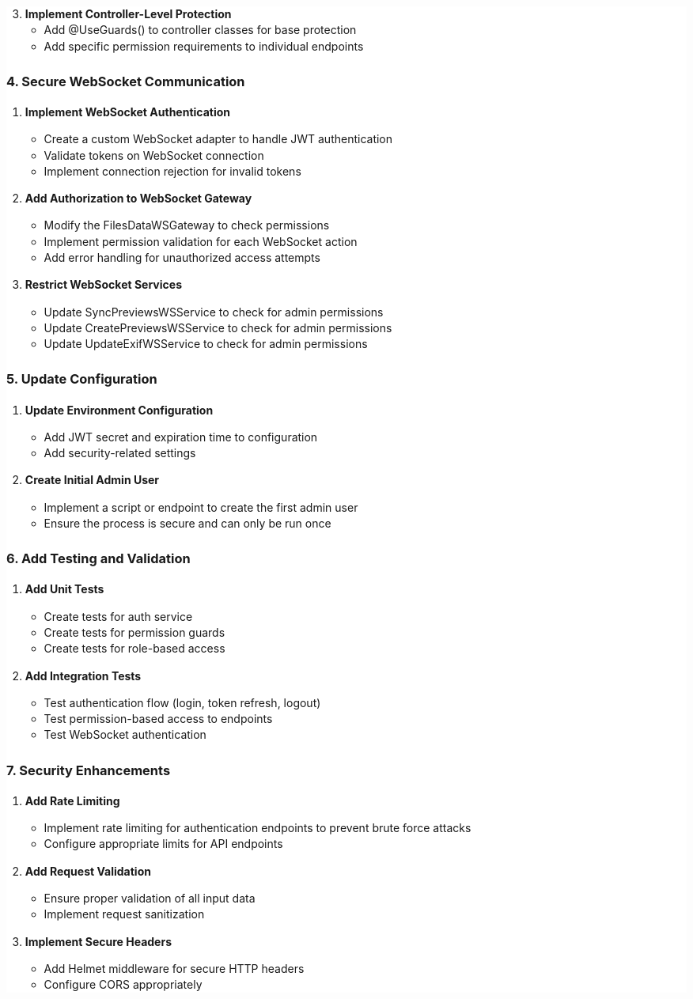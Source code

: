 3. **Implement Controller-Level Protection**
   - Add @UseGuards() to controller classes for base protection
   - Add specific permission requirements to individual endpoints

### 4. Secure WebSocket Communication

1. **Implement WebSocket Authentication**
   - Create a custom WebSocket adapter to handle JWT authentication
   - Validate tokens on WebSocket connection
   - Implement connection rejection for invalid tokens

2. **Add Authorization to WebSocket Gateway**
   - Modify the FilesDataWSGateway to check permissions
   - Implement permission validation for each WebSocket action
   - Add error handling for unauthorized access attempts

3. **Restrict WebSocket Services**
   - Update SyncPreviewsWSService to check for admin permissions
   - Update CreatePreviewsWSService to check for admin permissions
   - Update UpdateExifWSService to check for admin permissions

### 5. Update Configuration

1. **Update Environment Configuration**
   - Add JWT secret and expiration time to configuration
   - Add security-related settings

2. **Create Initial Admin User**
   - Implement a script or endpoint to create the first admin user
   - Ensure the process is secure and can only be run once

### 6. Add Testing and Validation

1. **Add Unit Tests**
   - Create tests for auth service
   - Create tests for permission guards
   - Create tests for role-based access

2. **Add Integration Tests**
   - Test authentication flow (login, token refresh, logout)
   - Test permission-based access to endpoints
   - Test WebSocket authentication

### 7. Security Enhancements

1. **Add Rate Limiting**
   - Implement rate limiting for authentication endpoints to prevent brute force attacks
   - Configure appropriate limits for API endpoints

2. **Add Request Validation**
   - Ensure proper validation of all input data
   - Implement request sanitization

3. **Implement Secure Headers**
   - Add Helmet middleware for secure HTTP headers
   - Configure CORS appropriately
